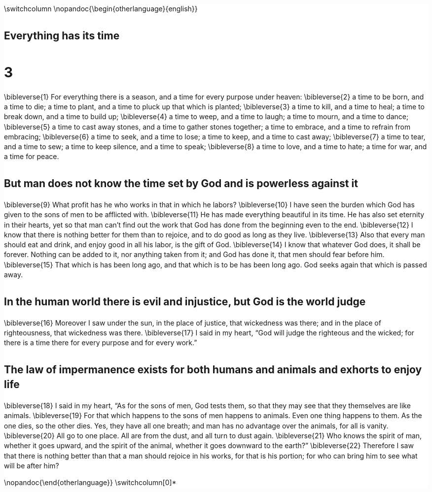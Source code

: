 \switchcolumn
\nopandoc{\begin{otherlanguage}{english}}

## Everything has its time
# 3
\bibleverse{1} For everything there is a season, and a time for every purpose under heaven: \bibleverse{2} a time to be born, and a time to die; a time to plant, and a time to pluck up that which is planted; \bibleverse{3} a time to kill, and a time to heal; a time to break down, and a time to build up; \bibleverse{4} a time to weep, and a time to laugh; a time to mourn, and a time to dance; \bibleverse{5} a time to cast away stones, and a time to gather stones together; a time to embrace, and a time to refrain from embracing; \bibleverse{6} a time to seek, and a time to lose; a time to keep, and a time to cast away; \bibleverse{7} a time to tear, and a time to sew; a time to keep silence, and a time to speak; \bibleverse{8} a time to love, and a time to hate; a time for war, and a time for peace.

## But man does not know the time set by God and is powerless against it
\bibleverse{9} What profit has he who works in that in which he labors? \bibleverse{10} I have seen the burden which God has given to the sons of men to be afflicted with. \bibleverse{11} He has made everything beautiful in its time. He has also set eternity in their hearts, yet so that man can’t find out the work that God has done from the beginning even to the end. \bibleverse{12} I know that there is nothing better for them than to rejoice, and to do good as long as they live. \bibleverse{13} Also that every man should eat and drink, and enjoy good in all his labor, is the gift of God. \bibleverse{14} I know that whatever God does, it shall be forever. Nothing can be added to it, nor anything taken from it; and God has done it, that men should fear before him. \bibleverse{15} That which is has been long ago, and that which is to be has been long ago. God seeks again that which is passed away.

## In the human world there is evil and injustice, but God is the world judge
\bibleverse{16} Moreover I saw under the sun, in the place of justice, that wickedness was there; and in the place of righteousness, that wickedness was there. \bibleverse{17} I said in my heart, “God will judge the righteous and the wicked; for there is a time there for every purpose and for every work.”

## The law of impermanence exists for both humans and animals and exhorts to enjoy life
\bibleverse{18} I said in my heart, “As for the sons of men, God tests them, so that they may see that they themselves are like animals. \bibleverse{19} For that which happens to the sons of men happens to animals. Even one thing happens to them. As the one dies, so the other dies. Yes, they have all one breath; and man has no advantage over the animals, for all is vanity. \bibleverse{20} All go to one place. All are from the dust, and all turn to dust again. \bibleverse{21} Who knows the spirit of man, whether it goes upward, and the spirit of the animal, whether it goes downward to the earth?” \bibleverse{22} Therefore I saw that there is nothing better than that a man should rejoice in his works, for that is his portion; for who can bring him to see what will be after him? 

\nopandoc{\end{otherlanguage}}
\switchcolumn[0]*
